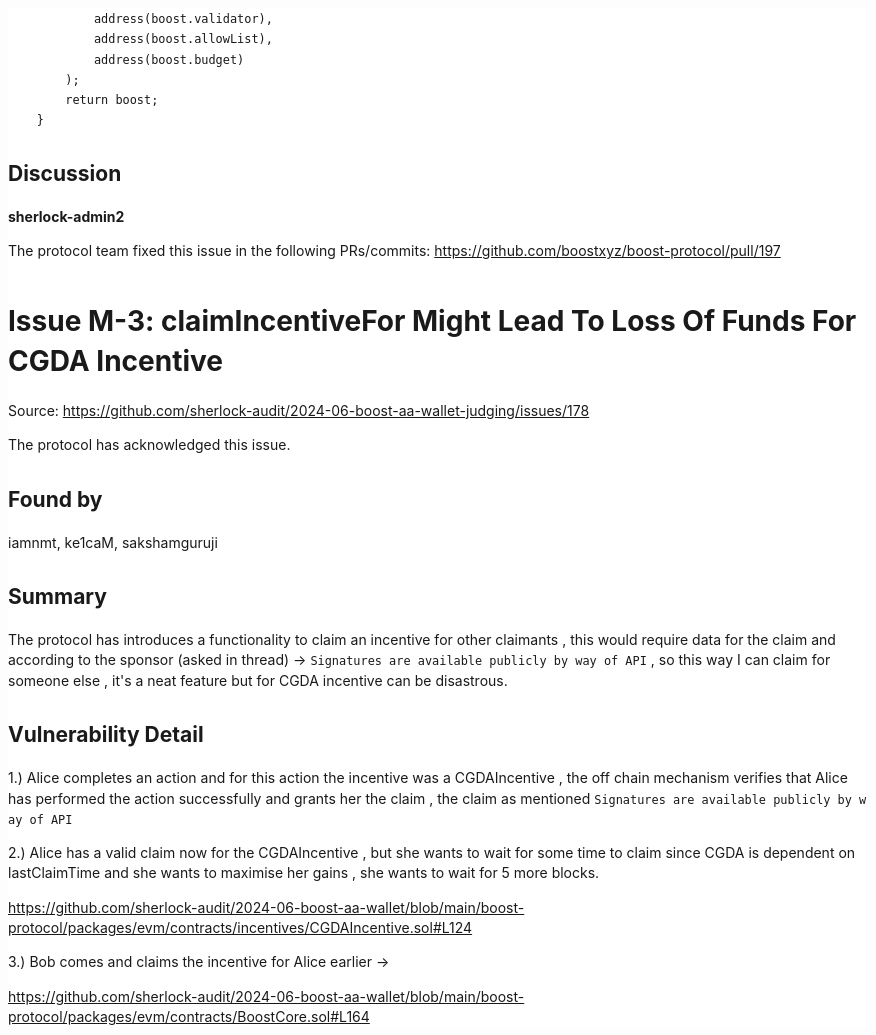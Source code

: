 ```diff
            address(boost.validator),
            address(boost.allowList),
            address(boost.budget)
        );
        return boost;
    }

```



## Discussion

**sherlock-admin2**

The protocol team fixed this issue in the following PRs/commits:
https://github.com/boostxyz/boost-protocol/pull/197


# Issue M-3: claimIncentiveFor Might Lead To Loss Of Funds For CGDA Incentive 

Source: https://github.com/sherlock-audit/2024-06-boost-aa-wallet-judging/issues/178 

The protocol has acknowledged this issue.

## Found by 
iamnmt, ke1caM, sakshamguruji
## Summary

The protocol has introduces a functionality to claim an incentive for other claimants , this would require data for the claim and according to the sponsor (asked in thread) -> `Signatures are available publicly by way of API` , so this way I can claim for someone else , it's a neat feature but for CGDA incentive can be disastrous.

## Vulnerability Detail

1.) Alice completes an action and for this action the incentive was a CGDAIncentive , the off chain mechanism verifies that Alice has performed the action successfully and grants her the claim , the claim as mentioned `Signatures are available publicly by way of API` 

2.) Alice has a valid claim now for the CGDAIncentive , but she wants to wait for some time to claim since CGDA is dependent on lastClaimTime and she wants to maximise her gains , she wants to wait for 5 more blocks.

https://github.com/sherlock-audit/2024-06-boost-aa-wallet/blob/main/boost-protocol/packages/evm/contracts/incentives/CGDAIncentive.sol#L124

3.) Bob comes and claims the incentive for Alice earlier ->

https://github.com/sherlock-audit/2024-06-boost-aa-wallet/blob/main/boost-protocol/packages/evm/contracts/BoostCore.sol#L164
